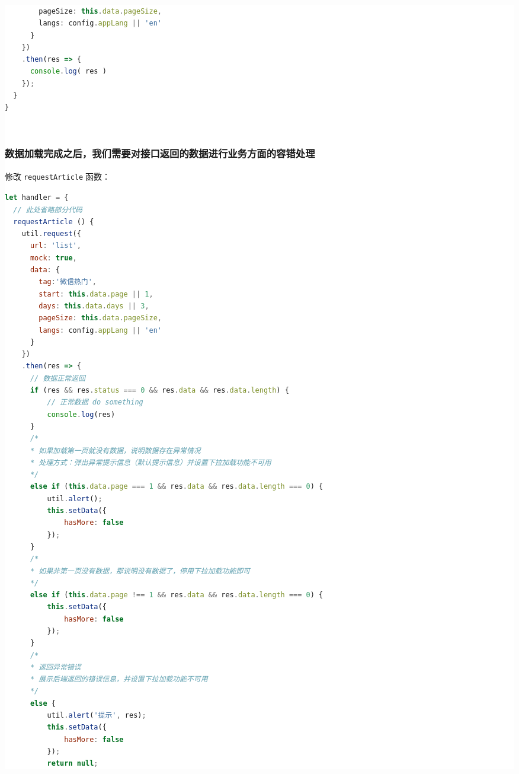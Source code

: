 ```js
        pageSize: this.data.pageSize,
        langs: config.appLang || 'en'
      }
    })
    .then(res => {
      console.log( res )  
    });
  } 
}
```  
<br>  

### 数据加载完成之后，我们需要对接口返回的数据进行业务方面的容错处理  
修改 `requestArticle` 函数：  
```js
let handler = {
  // 此处省略部分代码
  requestArticle () {
    util.request({
      url: 'list',
      mock: true,
      data: {
        tag:'微信热门',
        start: this.data.page || 1,
        days: this.data.days || 3,
        pageSize: this.data.pageSize,
        langs: config.appLang || 'en'
      }
    })
    .then(res => {
      // 数据正常返回
      if (res && res.status === 0 && res.data && res.data.length) {
          // 正常数据 do something
          console.log(res)
      } 
      /*
      * 如果加载第一页就没有数据，说明数据存在异常情况
      * 处理方式：弹出异常提示信息（默认提示信息）并设置下拉加载功能不可用
      */ 
      else if (this.data.page === 1 && res.data && res.data.length === 0) {
          util.alert();
          this.setData({
              hasMore: false
          });
      } 
      /*
      * 如果非第一页没有数据，那说明没有数据了，停用下拉加载功能即可
      */ 
      else if (this.data.page !== 1 && res.data && res.data.length === 0) {
          this.setData({
              hasMore: false
          });
      } 
      /*
      * 返回异常错误
      * 展示后端返回的错误信息，并设置下拉加载功能不可用
      */ 
      else {
          util.alert('提示', res);
          this.setData({
              hasMore: false
          });
          return null;
```